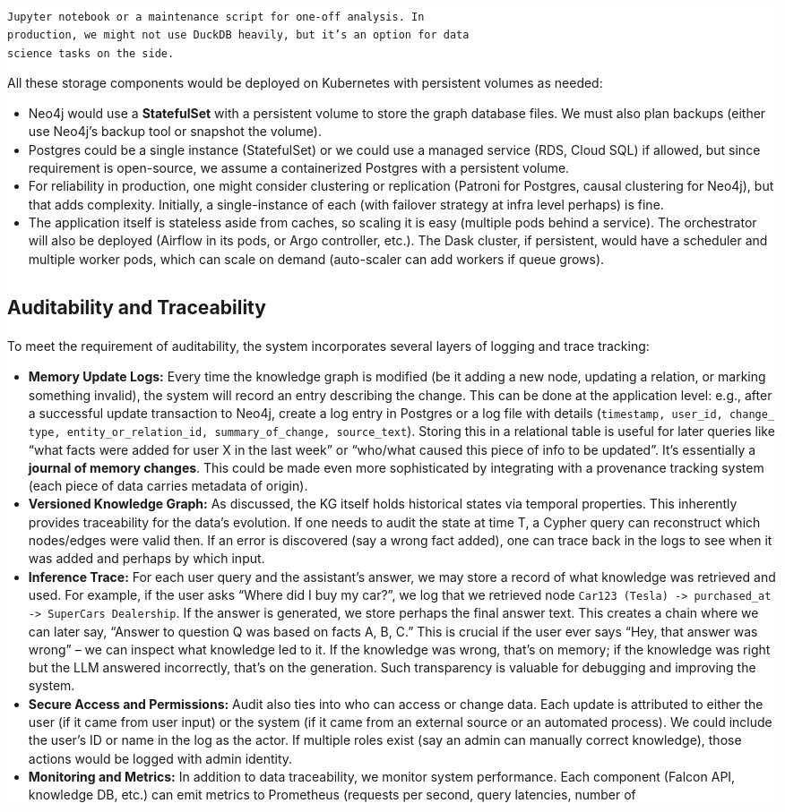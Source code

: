     Jupyter notebook or a maintenance script for one-off analysis. In
    production, we might not use DuckDB heavily, but it’s an option for data
    science tasks on the side.

All these storage components would be deployed on Kubernetes with persistent
volumes as needed:

- Neo4j would use a **StatefulSet** with a persistent volume to store the graph
  database files. We must also plan backups (either use Neo4j’s backup tool or
  snapshot the volume).
- Postgres could be a single instance (StatefulSet) or we could use a managed
  service (RDS, Cloud SQL) if allowed, but since requirement is open-source, we
  assume a containerized Postgres with a persistent volume.
- For reliability in production, one might consider clustering or replication
  (Patroni for Postgres, causal clustering for Neo4j), but that adds complexity.
  Initially, a single-instance of each (with failover strategy at infra level
  perhaps) is fine.
- The application itself is stateless aside from caches, so scaling it is easy
  (multiple pods behind a service). The orchestrator will also be deployed
  (Airflow in its pods, or Argo controller, etc.). The Dask cluster, if
  persistent, would have a scheduler and multiple worker pods, which can scale
  on demand (auto-scaler can add workers if queue grows).

## Auditability and Traceability

To meet the requirement of auditability, the system incorporates several layers
of logging and trace tracking:

- **Memory Update Logs:** Every time the knowledge graph is modified (be it
  adding a new node, updating a relation, or marking something invalid), the
  system will record an entry describing the change. This can be done at the
  application level: e.g., after a successful update transaction to Neo4j,
  create a log entry in Postgres or a log file with details
  (`timestamp, user_id, change_type, entity_or_relation_id, summary_of_change, source_text`).
  Storing this in a relational table is useful for later queries like “what
  facts were added for user X in the last week” or “who/what caused this piece
  of info to be updated”. It’s essentially a **journal of memory changes**. This
  could be made even more sophisticated by integrating with a provenance
  tracking system (each piece of data carries metadata of origin).
- **Versioned Knowledge Graph:** As discussed, the KG itself holds historical
  states via temporal properties. This inherently provides traceability for the
  data’s evolution. If one needs to audit the state at time T, a Cypher query
  can reconstruct which nodes/edges were valid then. If an error is discovered
  (say a wrong fact added), one can trace back in the logs to see when it was
  added and perhaps by which input.
- **Inference Trace:** For each user query and the assistant’s answer, we may
  store a record of what knowledge was retrieved and used. For example, if the
  user asks “Where did I buy my car?”, we log that we retrieved node
  `Car123 (Tesla) -> purchased_at -> SuperCars Dealership`. If the answer is
  generated, we store perhaps the final answer text. This creates a chain where
  we can later say, “Answer to question Q was based on facts A, B, C.” This is
  crucial if the user ever says “Hey, that answer was wrong” – we can inspect
  what knowledge led to it. If the knowledge was wrong, that’s on memory; if the
  knowledge was right but the LLM answered incorrectly, that’s on the
  generation. Such transparency is valuable for debugging and improving the
  system.
- **Secure Access and Permissions:** Audit also ties into who can access or
  change data. Each update is attributed to either the user (if it came from
  user input) or the system (if it came from an external source or an automated
  process). We could include the user’s ID or name in the log as the actor. If
  multiple roles exist (say an admin can manually correct knowledge), those
  actions would be logged with admin identity.
- **Monitoring and Metrics:** In addition to data traceability, we monitor
  system performance. Each component (Falcon API, knowledge DB, etc.) can emit
  metrics to Prometheus (requests per second, query latencies, number of